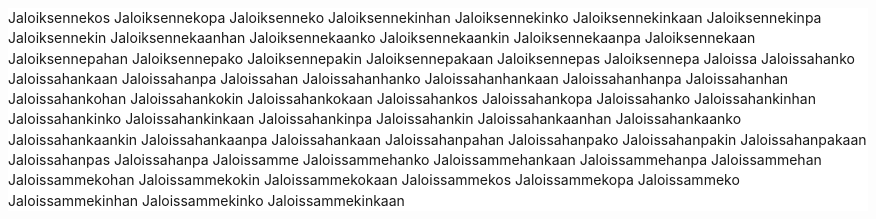 Jaloiksennekos
Jaloiksennekopa
Jaloiksenneko
Jaloiksennekinhan
Jaloiksennekinko
Jaloiksennekinkaan
Jaloiksennekinpa
Jaloiksennekin
Jaloiksennekaanhan
Jaloiksennekaanko
Jaloiksennekaankin
Jaloiksennekaanpa
Jaloiksennekaan
Jaloiksennepahan
Jaloiksennepako
Jaloiksennepakin
Jaloiksennepakaan
Jaloiksennepas
Jaloiksennepa
Jaloissa
Jaloissahanko
Jaloissahankaan
Jaloissahanpa
Jaloissahan
Jaloissahanhanko
Jaloissahanhankaan
Jaloissahanhanpa
Jaloissahanhan
Jaloissahankohan
Jaloissahankokin
Jaloissahankokaan
Jaloissahankos
Jaloissahankopa
Jaloissahanko
Jaloissahankinhan
Jaloissahankinko
Jaloissahankinkaan
Jaloissahankinpa
Jaloissahankin
Jaloissahankaanhan
Jaloissahankaanko
Jaloissahankaankin
Jaloissahankaanpa
Jaloissahankaan
Jaloissahanpahan
Jaloissahanpako
Jaloissahanpakin
Jaloissahanpakaan
Jaloissahanpas
Jaloissahanpa
Jaloissamme
Jaloissammehanko
Jaloissammehankaan
Jaloissammehanpa
Jaloissammehan
Jaloissammekohan
Jaloissammekokin
Jaloissammekokaan
Jaloissammekos
Jaloissammekopa
Jaloissammeko
Jaloissammekinhan
Jaloissammekinko
Jaloissammekinkaan